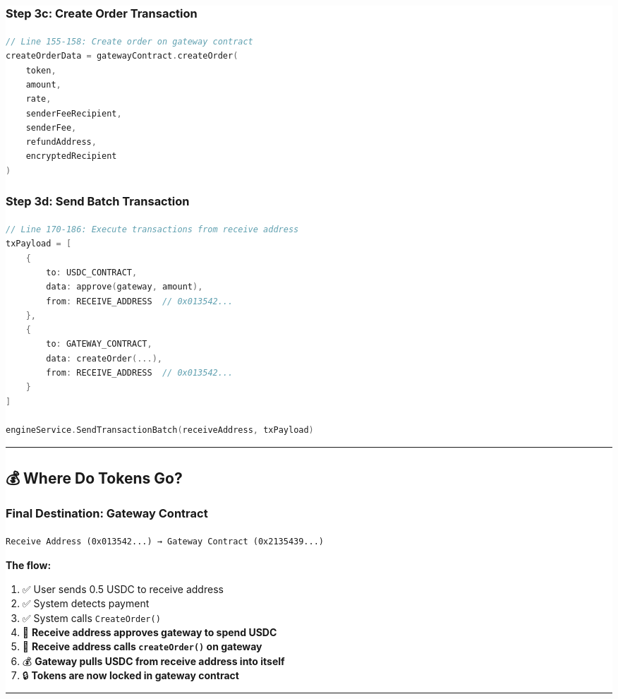 ### **Step 3c: Create Order Transaction**
```go
// Line 155-158: Create order on gateway contract
createOrderData = gatewayContract.createOrder(
    token,
    amount,
    rate,
    senderFeeRecipient,
    senderFee,
    refundAddress,
    encryptedRecipient
)
```

### **Step 3d: Send Batch Transaction**
```go
// Line 170-186: Execute transactions from receive address
txPayload = [
    {
        to: USDC_CONTRACT,
        data: approve(gateway, amount),
        from: RECEIVE_ADDRESS  // 0x013542...
    },
    {
        to: GATEWAY_CONTRACT,
        data: createOrder(...),
        from: RECEIVE_ADDRESS  // 0x013542...
    }
]

engineService.SendTransactionBatch(receiveAddress, txPayload)
```

---

## 💰 **Where Do Tokens Go?**

### **Final Destination: Gateway Contract**

```
Receive Address (0x013542...) → Gateway Contract (0x2135439...)
```

**The flow:**
1. ✅ User sends 0.5 USDC to receive address
2. ✅ System detects payment
3. ✅ System calls `CreateOrder()`
4. 🔄 **Receive address approves gateway to spend USDC**
5. 🔄 **Receive address calls `createOrder()` on gateway**
6. 💰 **Gateway pulls USDC from receive address into itself**
7. 🔒 **Tokens are now locked in gateway contract**

---